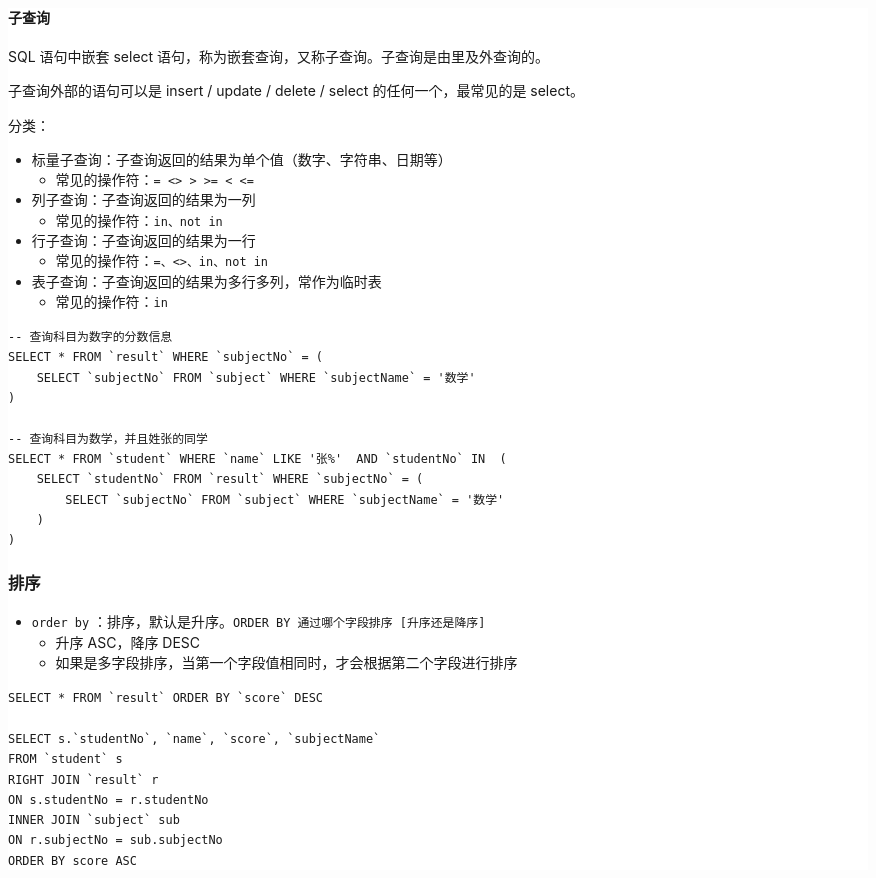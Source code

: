 





#### 子查询

SQL 语句中嵌套 select 语句，称为嵌套查询，又称子查询。子查询是由里及外查询的。

子查询外部的语句可以是 insert / update / delete / select 的任何一个，最常见的是 select。



分类：

* 标量子查询：子查询返回的结果为单个值（数字、字符串、日期等）
  * 常见的操作符：`= <> > >= < <=`
* 列子查询：子查询返回的结果为一列
  * 常见的操作符：`in、not in`
* 行子查询：子查询返回的结果为一行
  * 常见的操作符：`=、<>、in、not in`
* 表子查询：子查询返回的结果为多行多列，常作为临时表
  * 常见的操作符：`in`



```mysql
-- 查询科目为数字的分数信息
SELECT * FROM `result` WHERE `subjectNo` = (
	SELECT `subjectNo` FROM `subject` WHERE `subjectName` = '数学'
)

-- 查询科目为数学，并且姓张的同学
SELECT * FROM `student` WHERE `name` LIKE '张%'  AND `studentNo` IN  (
	SELECT `studentNo` FROM `result` WHERE `subjectNo` = (
		SELECT `subjectNo` FROM `subject` WHERE `subjectName` = '数学'
	)
)
```







### 排序

* `order by` ：排序，默认是升序。`ORDER BY 通过哪个字段排序 [升序还是降序]`
  * 升序 ASC，降序 DESC
  * 如果是多字段排序，当第一个字段值相同时，才会根据第二个字段进行排序

```mysql
SELECT * FROM `result` ORDER BY `score` DESC

SELECT s.`studentNo`, `name`, `score`, `subjectName`
FROM `student` s 
RIGHT JOIN `result` r 
ON s.studentNo = r.studentNo
INNER JOIN `subject` sub
ON r.subjectNo = sub.subjectNo
ORDER BY score ASC
```
